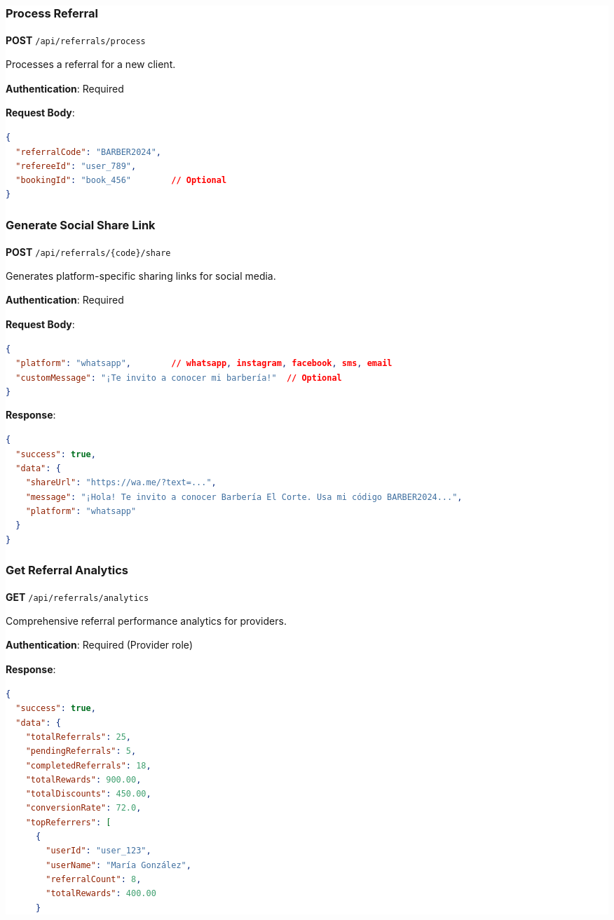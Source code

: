 ### Process Referral
**POST** `/api/referrals/process`

Processes a referral for a new client.

**Authentication**: Required

**Request Body**:
```json
{
  "referralCode": "BARBER2024",
  "refereeId": "user_789",
  "bookingId": "book_456"        // Optional
}
```

### Generate Social Share Link
**POST** `/api/referrals/{code}/share`

Generates platform-specific sharing links for social media.

**Authentication**: Required

**Request Body**:
```json
{
  "platform": "whatsapp",        // whatsapp, instagram, facebook, sms, email
  "customMessage": "¡Te invito a conocer mi barbería!"  // Optional
}
```

**Response**:
```json
{
  "success": true,
  "data": {
    "shareUrl": "https://wa.me/?text=...",
    "message": "¡Hola! Te invito a conocer Barbería El Corte. Usa mi código BARBER2024...",
    "platform": "whatsapp"
  }
}
```

### Get Referral Analytics
**GET** `/api/referrals/analytics`

Comprehensive referral performance analytics for providers.

**Authentication**: Required (Provider role)

**Response**:
```json
{
  "success": true,
  "data": {
    "totalReferrals": 25,
    "pendingReferrals": 5,
    "completedReferrals": 18,
    "totalRewards": 900.00,
    "totalDiscounts": 450.00,
    "conversionRate": 72.0,
    "topReferrers": [
      {
        "userId": "user_123",
        "userName": "María González",
        "referralCount": 8,
        "totalRewards": 400.00
      }
```